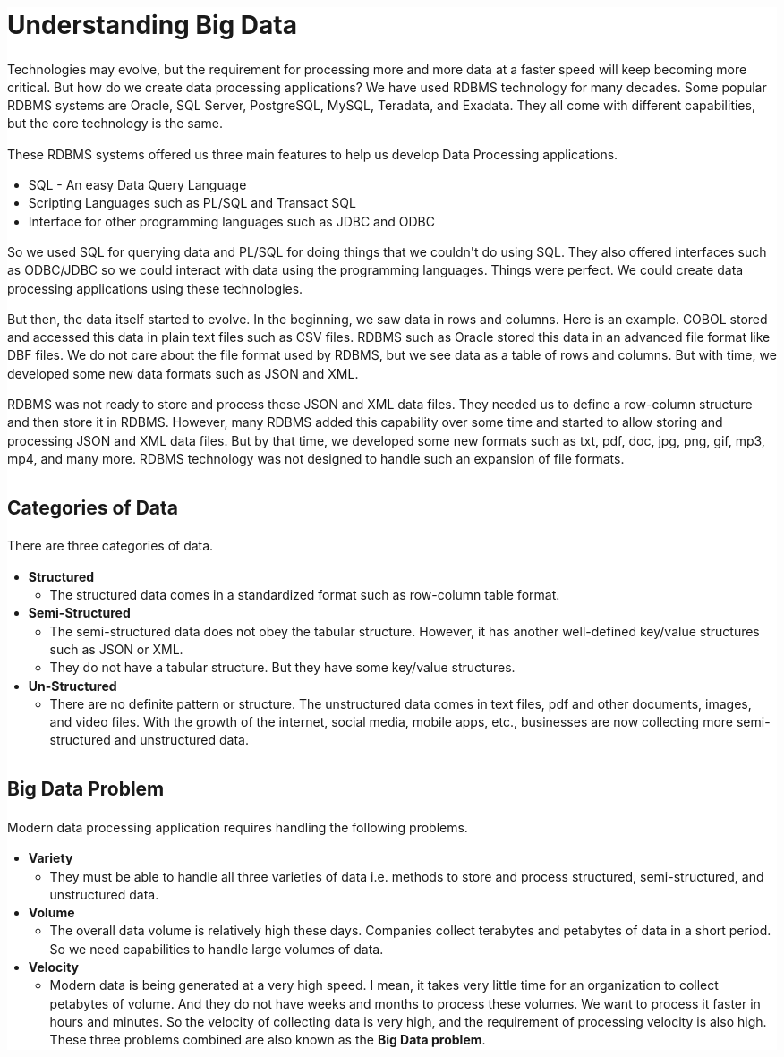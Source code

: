 # Understanding Big Data

Technologies may evolve, but the requirement for processing more and more data at a faster speed will keep becoming more critical. But how do we create data processing applications? We have used RDBMS technology for many decades. Some popular RDBMS systems are Oracle, SQL Server, PostgreSQL, MySQL, Teradata, and Exadata. They all come with different capabilities, but the core technology is the same. 

These RDBMS systems offered us three main features to help us develop Data Processing applications. 
- SQL - An easy Data Query Language
- Scripting Languages such as PL/SQL and Transact SQL
- Interface for other programming languages such as JDBC and ODBC

So we used SQL for querying data and PL/SQL for doing things that we couldn't do using SQL. They also offered interfaces such as ODBC/JDBC so we could interact with data using the  programming languages. Things were perfect. We could create data processing applications using these technologies. 

But then, the data itself started to evolve. In the beginning, we saw data in rows and columns. Here is an example. COBOL stored and accessed this data in plain text files such as CSV files. RDBMS such as Oracle stored this data in an advanced file format like DBF files. We do not care about the file format used by RDBMS, but we see data as a table of rows and columns. But with time, we developed some new data formats such as JSON and XML.

RDBMS was not ready to store and process these JSON and XML data files. They needed us to define a row-column structure and then store it in RDBMS. However, many RDBMS added this capability over some time and started to allow storing and processing JSON and XML data files. But by that time, we developed some new formats such as txt, pdf, doc, jpg, png, gif, mp3, mp4, and many more. RDBMS technology was not designed to handle such an expansion of file formats.
## Categories of Data
There are three categories of data. 
- **Structured**
	- The structured data comes in a standardized format such as row-column table format.
- **Semi-Structured**
	- The semi-structured data does not obey the tabular structure. However, it has another well-defined key/value structures such as JSON or XML. 
	- They do not have a tabular structure. But they have some key/value structures.
- **Un-Structured** 
	- There are no definite pattern or structure. The unstructured data comes in text files, pdf and other documents, images, and video files. With the growth of the internet, social media, mobile apps, etc., businesses are now collecting more semi-structured and unstructured data.
## Big Data Problem
Modern data processing application requires handling the following problems. 
- **Variety**
	- They must be able to handle all three varieties of data i.e. methods to store and process structured, semi-structured, and unstructured data.
- **Volume**
	- The overall data volume is relatively high these days. Companies collect terabytes and petabytes of data in a short period. So we need capabilities to handle large volumes of data.
- **Velocity**
	- Modern data is being generated at a very high speed. I mean, it takes very little time for an organization to collect petabytes of volume. And they do not have weeks and months to process these volumes. We want to process it faster in hours and minutes. So the velocity of collecting data is very high, and the requirement of processing velocity is also high.
These three problems combined are also known as the **Big Data problem**.
